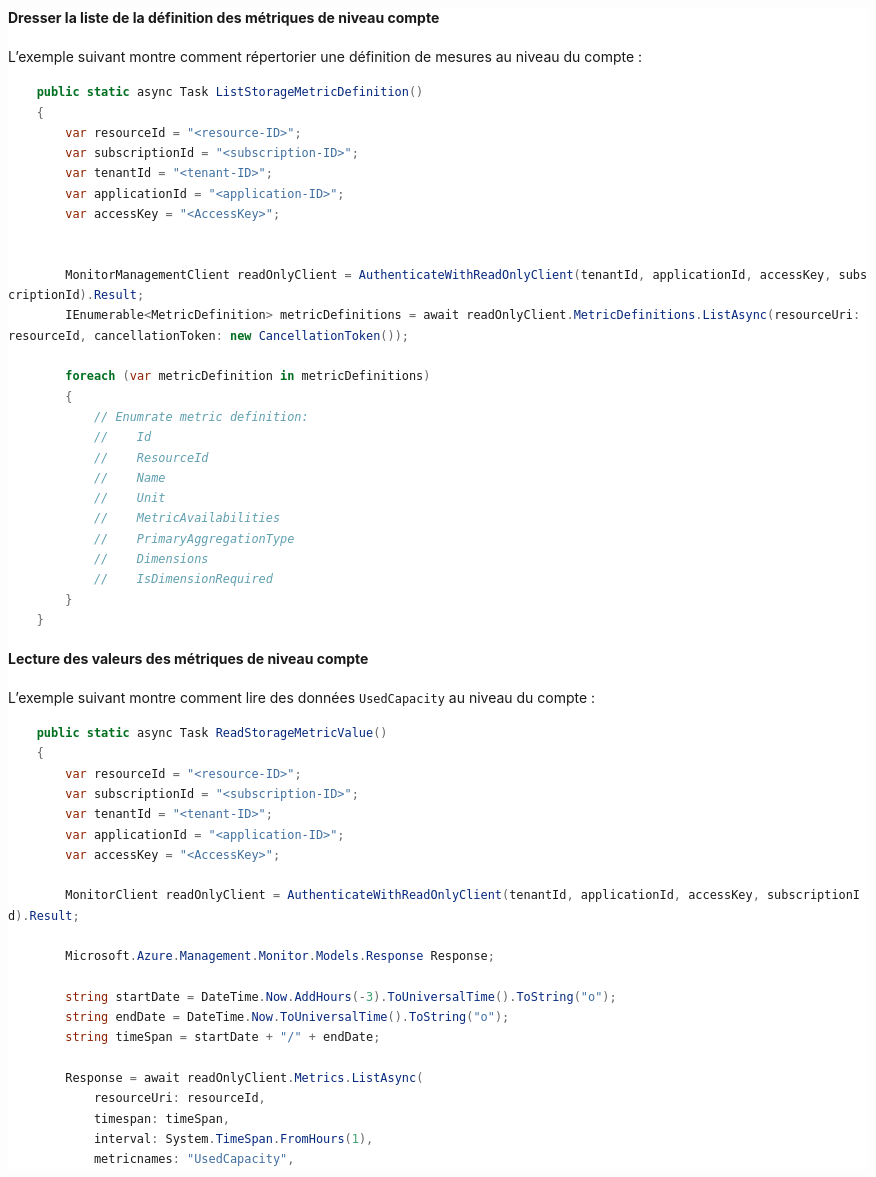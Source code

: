 #### <a name="list-the-account-level-metric-definition"></a>Dresser la liste de la définition des métriques de niveau compte

L’exemple suivant montre comment répertorier une définition de mesures au niveau du compte :

```csharp
    public static async Task ListStorageMetricDefinition()
    {
        var resourceId = "<resource-ID>";
        var subscriptionId = "<subscription-ID>";
        var tenantId = "<tenant-ID>";
        var applicationId = "<application-ID>";
        var accessKey = "<AccessKey>";


        MonitorManagementClient readOnlyClient = AuthenticateWithReadOnlyClient(tenantId, applicationId, accessKey, subscriptionId).Result;
        IEnumerable<MetricDefinition> metricDefinitions = await readOnlyClient.MetricDefinitions.ListAsync(resourceUri: resourceId, cancellationToken: new CancellationToken());

        foreach (var metricDefinition in metricDefinitions)
        {
            // Enumrate metric definition:
            //    Id
            //    ResourceId
            //    Name
            //    Unit
            //    MetricAvailabilities
            //    PrimaryAggregationType
            //    Dimensions
            //    IsDimensionRequired
        }
    }

```

#### <a name="reading-account-level-metric-values"></a>Lecture des valeurs des métriques de niveau compte

L’exemple suivant montre comment lire des données `UsedCapacity` au niveau du compte :

```csharp
    public static async Task ReadStorageMetricValue()
    {
        var resourceId = "<resource-ID>";
        var subscriptionId = "<subscription-ID>";
        var tenantId = "<tenant-ID>";
        var applicationId = "<application-ID>";
        var accessKey = "<AccessKey>";

        MonitorClient readOnlyClient = AuthenticateWithReadOnlyClient(tenantId, applicationId, accessKey, subscriptionId).Result;

        Microsoft.Azure.Management.Monitor.Models.Response Response;

        string startDate = DateTime.Now.AddHours(-3).ToUniversalTime().ToString("o");
        string endDate = DateTime.Now.ToUniversalTime().ToString("o");
        string timeSpan = startDate + "/" + endDate;

        Response = await readOnlyClient.Metrics.ListAsync(
            resourceUri: resourceId,
            timespan: timeSpan,
            interval: System.TimeSpan.FromHours(1),
            metricnames: "UsedCapacity",

```